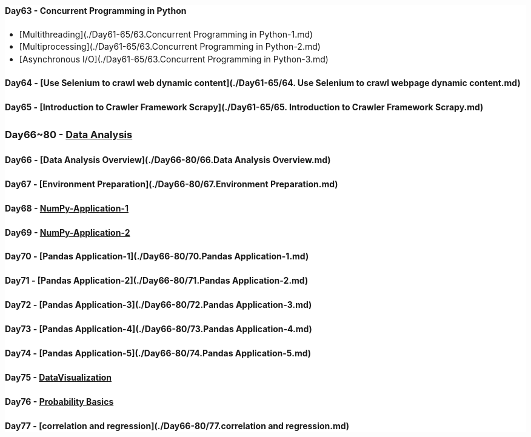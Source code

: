 
#### Day63 - Concurrent Programming in Python

- [Multithreading](./Day61-65/63.Concurrent Programming in Python-1.md)
- [Multiprocessing](./Day61-65/63.Concurrent Programming in Python-2.md)
- [Asynchronous I/O](./Day61-65/63.Concurrent Programming in Python-3.md)

#### Day64 - [Use Selenium to crawl web dynamic content](./Day61-65/64. Use Selenium to crawl webpage dynamic content.md)

#### Day65 - [Introduction to Crawler Framework Scrapy](./Day61-65/65. Introduction to Crawler Framework Scrapy.md)

### Day66~80 - [Data Analysis](./Day66-80)

#### Day66 - [Data Analysis Overview](./Day66-80/66.Data Analysis Overview.md)

#### Day67 - [Environment Preparation](./Day66-80/67.Environment Preparation.md)

#### Day68 - [NumPy-Application-1](./Day66-80/68.NumPy-Application-1.md)

#### Day69 - [NumPy-Application-2](./Day66-80/69.NumPy-Application-2.md)

#### Day70 - [Pandas Application-1](./Day66-80/70.Pandas Application-1.md)

#### Day71 - [Pandas Application-2](./Day66-80/71.Pandas Application-2.md)

#### Day72 - [Pandas Application-3](./Day66-80/72.Pandas Application-3.md)

#### Day73 - [Pandas Application-4](./Day66-80/73.Pandas Application-4.md)

#### Day74 - [Pandas Application-5](./Day66-80/74.Pandas Application-5.md)

#### Day75 - [DataVisualization](./Day66-80/75.DataVisualization.md)

#### Day76 - [Probability Basics](./Day66-80/76.ProbabilityBasics.md)

#### Day77 - [correlation and regression](./Day66-80/77.correlation and regression.md)
